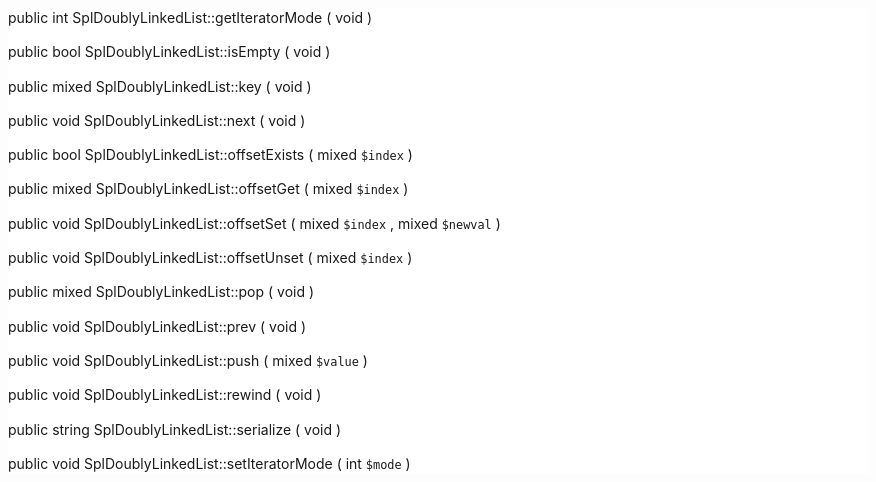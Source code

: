 <span class="modifier">public</span> <span class="type">int</span> <span
class="methodname">SplDoublyLinkedList::getIteratorMode</span> ( <span
class="methodparam">void</span> )

<span class="modifier">public</span> <span class="type">bool</span>
<span class="methodname">SplDoublyLinkedList::isEmpty</span> ( <span
class="methodparam">void</span> )

<span class="modifier">public</span> <span class="type">mixed</span>
<span class="methodname">SplDoublyLinkedList::key</span> ( <span
class="methodparam">void</span> )

<span class="modifier">public</span> <span class="type">void</span>
<span class="methodname">SplDoublyLinkedList::next</span> ( <span
class="methodparam">void</span> )

<span class="modifier">public</span> <span class="type">bool</span>
<span class="methodname">SplDoublyLinkedList::offsetExists</span> (
<span class="methodparam"><span class="type">mixed</span>
`$index`</span> )

<span class="modifier">public</span> <span class="type">mixed</span>
<span class="methodname">SplDoublyLinkedList::offsetGet</span> ( <span
class="methodparam"><span class="type">mixed</span> `$index`</span> )

<span class="modifier">public</span> <span class="type">void</span>
<span class="methodname">SplDoublyLinkedList::offsetSet</span> ( <span
class="methodparam"><span class="type">mixed</span> `$index`</span> ,
<span class="methodparam"><span class="type">mixed</span>
`$newval`</span> )

<span class="modifier">public</span> <span class="type">void</span>
<span class="methodname">SplDoublyLinkedList::offsetUnset</span> ( <span
class="methodparam"><span class="type">mixed</span> `$index`</span> )

<span class="modifier">public</span> <span class="type">mixed</span>
<span class="methodname">SplDoublyLinkedList::pop</span> ( <span
class="methodparam">void</span> )

<span class="modifier">public</span> <span class="type">void</span>
<span class="methodname">SplDoublyLinkedList::prev</span> ( <span
class="methodparam">void</span> )

<span class="modifier">public</span> <span class="type">void</span>
<span class="methodname">SplDoublyLinkedList::push</span> ( <span
class="methodparam"><span class="type">mixed</span> `$value`</span> )

<span class="modifier">public</span> <span class="type">void</span>
<span class="methodname">SplDoublyLinkedList::rewind</span> ( <span
class="methodparam">void</span> )

<span class="modifier">public</span> <span class="type">string</span>
<span class="methodname">SplDoublyLinkedList::serialize</span> ( <span
class="methodparam">void</span> )

<span class="modifier">public</span> <span class="type">void</span>
<span class="methodname">SplDoublyLinkedList::setIteratorMode</span> (
<span class="methodparam"><span class="type">int</span> `$mode`</span> )

